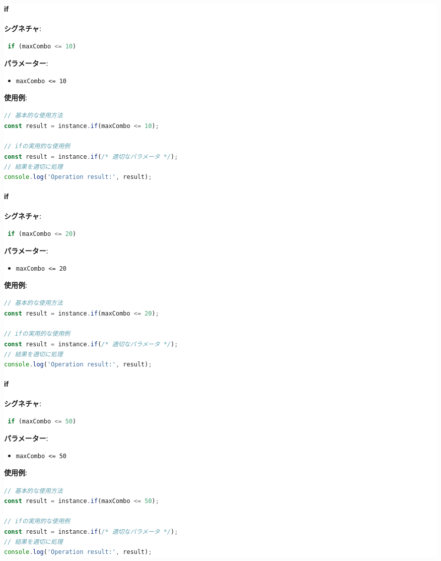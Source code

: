 #### if

**シグネチャ**:
```javascript
 if (maxCombo <= 10)
```

**パラメーター**:
- `maxCombo <= 10`

**使用例**:
```javascript
// 基本的な使用方法
const result = instance.if(maxCombo <= 10);

// ifの実用的な使用例
const result = instance.if(/* 適切なパラメータ */);
// 結果を適切に処理
console.log('Operation result:', result);
```

#### if

**シグネチャ**:
```javascript
 if (maxCombo <= 20)
```

**パラメーター**:
- `maxCombo <= 20`

**使用例**:
```javascript
// 基本的な使用方法
const result = instance.if(maxCombo <= 20);

// ifの実用的な使用例
const result = instance.if(/* 適切なパラメータ */);
// 結果を適切に処理
console.log('Operation result:', result);
```

#### if

**シグネチャ**:
```javascript
 if (maxCombo <= 50)
```

**パラメーター**:
- `maxCombo <= 50`

**使用例**:
```javascript
// 基本的な使用方法
const result = instance.if(maxCombo <= 50);

// ifの実用的な使用例
const result = instance.if(/* 適切なパラメータ */);
// 結果を適切に処理
console.log('Operation result:', result);
```
